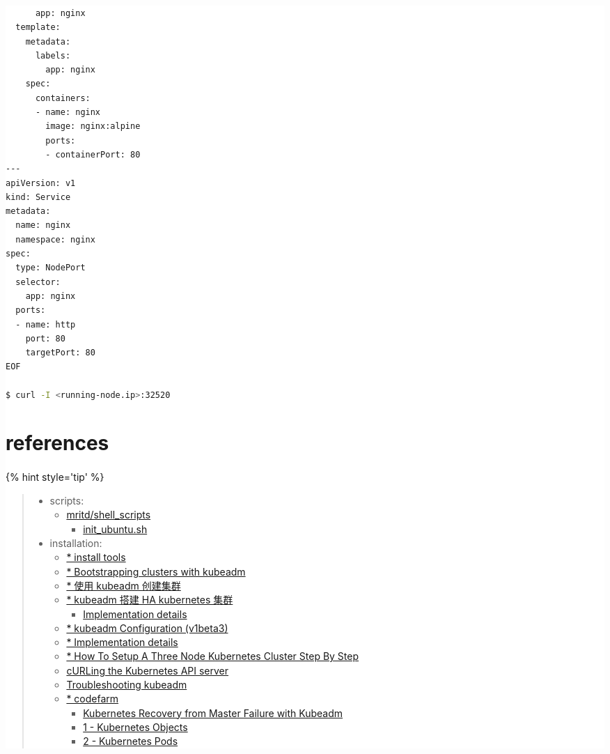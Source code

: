   ```bash
        app: nginx
    template:
      metadata:
        labels:
          app: nginx
      spec:
        containers:
        - name: nginx
          image: nginx:alpine
          ports:
          - containerPort: 80
  ---
  apiVersion: v1
  kind: Service
  metadata:
    name: nginx
    namespace: nginx
  spec:
    type: NodePort
    selector:
      app: nginx
    ports:
    - name: http
      port: 80
      targetPort: 80
  EOF

  $ curl -I <running-node.ip>:32520
  ```

# references

{% hint style='tip' %}
> - scripts:
>   - [mritd/shell_scripts](https://github.com/mritd/shell_scripts/tree/master)
>     - [init_ubuntu.sh](https://github.com/mritd/shell_scripts/blob/master/init_ubuntu.sh)
> - installation:
>   - [* install tools](https://kubernetes.io/docs/tasks/tools/)
>   - [* Bootstrapping clusters with kubeadm](https://kubernetes.io/docs/setup/production-environment/tools/kubeadm/_print/)
>   - [* 使用 kubeadm 创建集群](https://kubernetes.io/zh/docs/setup/production-environment/tools/kubeadm/create-cluster-kubeadm/)
>   - [* kubeadm 搭建 HA kubernetes 集群](https://mritd.com/2020/01/21/set-up-kubernetes-ha-cluster-by-kubeadm/)
>     - [Implementation details](https://kubernetes.io/docs/reference/setup-tools/kubeadm/implementation-details/)
>   - [* kubeadm Configuration (v1beta3)](https://kubernetes.io/docs/reference/config-api/kubeadm-config.v1beta3/)
>   - [* Implementation details](https://kubernetes.io/docs/reference/setup-tools/kubeadm/implementation-details/)
>   - [* How To Setup A Three Node Kubernetes Cluster Step By Step](https://k21academy.com/docker-kubernetes/three-node-kubernetes-cluster/)
>   - [cURLing the Kubernetes API server](https://nieldw.medium.com/curling-the-kubernetes-api-server-d7675cfc398c)
>   - [Troubleshooting kubeadm](https://kubernetes.io/docs/setup/production-environment/tools/kubeadm/troubleshooting-kubeadm/)
>   - [* codefarm](https://blog.codefarm.me/category/#kubernetes)
>     - [Kubernetes Recovery from Master Failure with Kubeadm](https://blog.codefarm.me/2019/05/22/kubernetes-recovery-master-failure/)
>     - [1 - Kubernetes Objects](https://blog.codefarm.me/2019/02/22/kubernetes-crash-course-1/)
>     - [2 - Kubernetes Pods](https://blog.codefarm.me/2019/03/04/kubernetes-crash-course-2/)